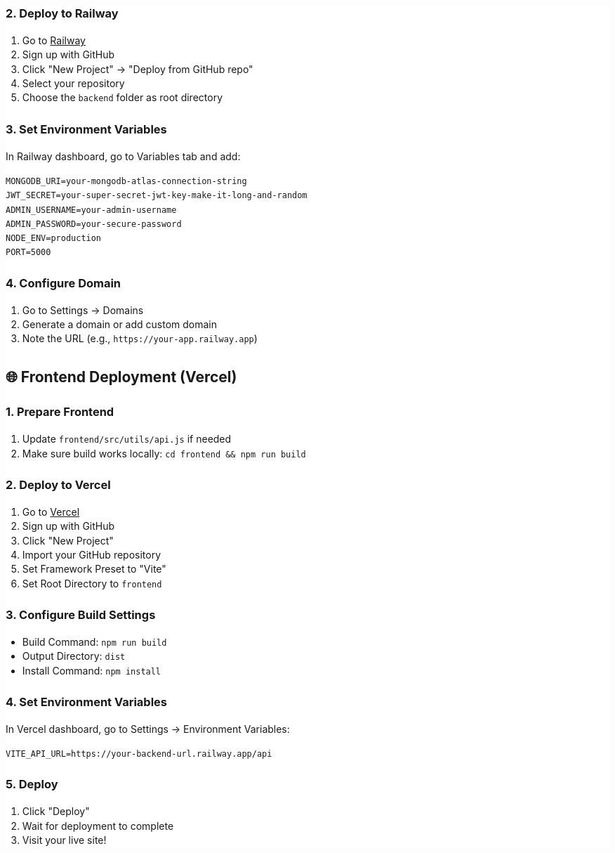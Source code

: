 ### 2. Deploy to Railway
1. Go to [Railway](https://railway.app)
2. Sign up with GitHub
3. Click "New Project" → "Deploy from GitHub repo"
4. Select your repository
5. Choose the `backend` folder as root directory

### 3. Set Environment Variables
In Railway dashboard, go to Variables tab and add:
```
MONGODB_URI=your-mongodb-atlas-connection-string
JWT_SECRET=your-super-secret-jwt-key-make-it-long-and-random
ADMIN_USERNAME=your-admin-username
ADMIN_PASSWORD=your-secure-password
NODE_ENV=production
PORT=5000
```

### 4. Configure Domain
1. Go to Settings → Domains
2. Generate a domain or add custom domain
3. Note the URL (e.g., `https://your-app.railway.app`)

## 🌐 Frontend Deployment (Vercel)

### 1. Prepare Frontend
1. Update `frontend/src/utils/api.js` if needed
2. Make sure build works locally: `cd frontend && npm run build`

### 2. Deploy to Vercel
1. Go to [Vercel](https://vercel.com)
2. Sign up with GitHub
3. Click "New Project"
4. Import your GitHub repository
5. Set Framework Preset to "Vite"
6. Set Root Directory to `frontend`

### 3. Configure Build Settings
- Build Command: `npm run build`
- Output Directory: `dist`
- Install Command: `npm install`

### 4. Set Environment Variables
In Vercel dashboard, go to Settings → Environment Variables:
```
VITE_API_URL=https://your-backend-url.railway.app/api
```

### 5. Deploy
1. Click "Deploy"
2. Wait for deployment to complete
3. Visit your live site!
